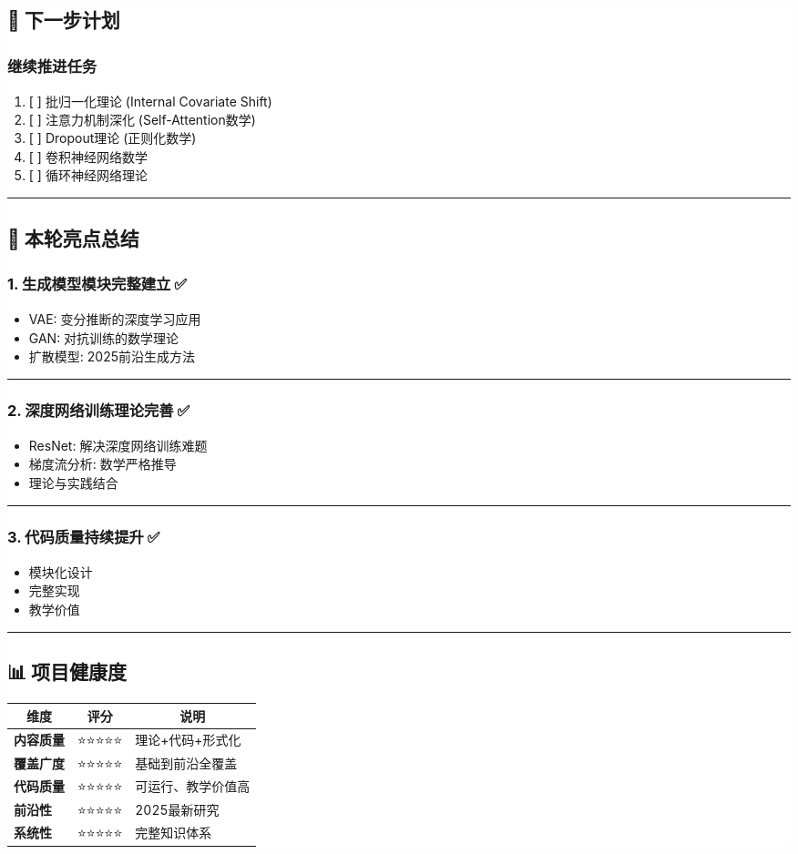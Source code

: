 ## 🚀 下一步计划

### 继续推进任务

1. [ ] 批归一化理论 (Internal Covariate Shift)
2. [ ] 注意力机制深化 (Self-Attention数学)
3. [ ] Dropout理论 (正则化数学)
4. [ ] 卷积神经网络数学
5. [ ] 循环神经网络理论

---

## 💬 本轮亮点总结

### 1. 生成模型模块完整建立 ✅

- VAE: 变分推断的深度学习应用
- GAN: 对抗训练的数学理论
- 扩散模型: 2025前沿生成方法

---

### 2. 深度网络训练理论完善 ✅

- ResNet: 解决深度网络训练难题
- 梯度流分析: 数学严格推导
- 理论与实践结合

---

### 3. 代码质量持续提升 ✅

- 模块化设计
- 完整实现
- 教学价值

---

## 📊 项目健康度

| 维度 | 评分 | 说明 |
|------|------|------|
| **内容质量** | ⭐⭐⭐⭐⭐ | 理论+代码+形式化 |
| **覆盖广度** | ⭐⭐⭐⭐⭐ | 基础到前沿全覆盖 |
| **代码质量** | ⭐⭐⭐⭐⭐ | 可运行、教学价值高 |
| **前沿性** | ⭐⭐⭐⭐⭐ | 2025最新研究 |
| **系统性** | ⭐⭐⭐⭐⭐ | 完整知识体系 |
